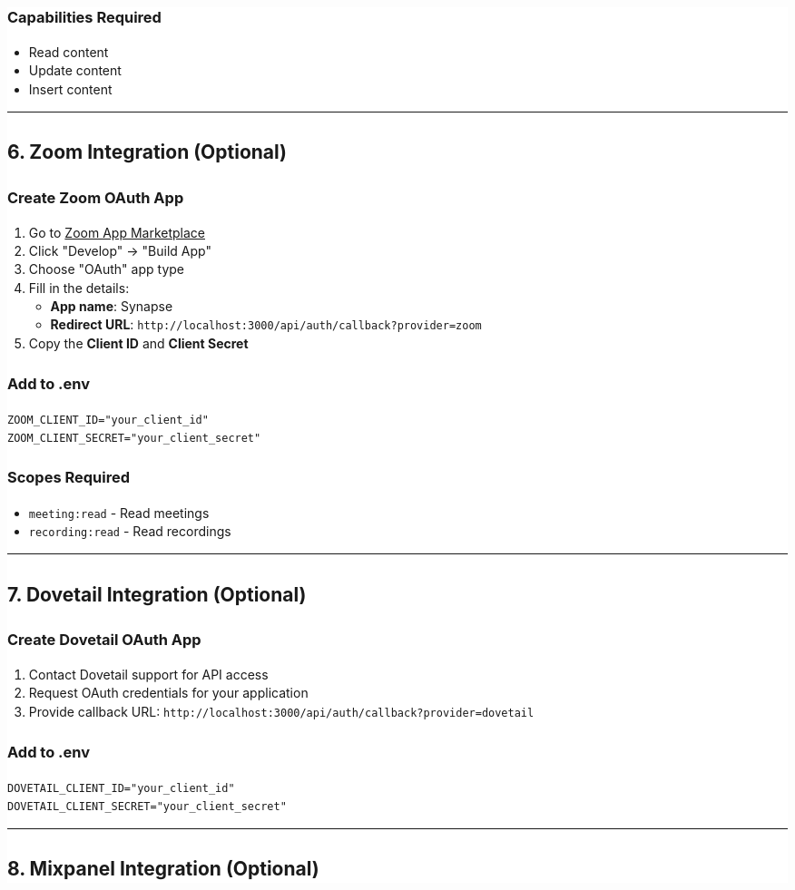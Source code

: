 ### Capabilities Required
- Read content
- Update content
- Insert content

---

## 6. Zoom Integration (Optional)

### Create Zoom OAuth App

1. Go to [Zoom App Marketplace](https://marketplace.zoom.us/)
2. Click "Develop" → "Build App"
3. Choose "OAuth" app type
4. Fill in the details:
   - **App name**: Synapse
   - **Redirect URL**: `http://localhost:3000/api/auth/callback?provider=zoom`
5. Copy the **Client ID** and **Client Secret**

### Add to .env

```env
ZOOM_CLIENT_ID="your_client_id"
ZOOM_CLIENT_SECRET="your_client_secret"
```

### Scopes Required
- `meeting:read` - Read meetings
- `recording:read` - Read recordings

---

## 7. Dovetail Integration (Optional)

### Create Dovetail OAuth App

1. Contact Dovetail support for API access
2. Request OAuth credentials for your application
3. Provide callback URL: `http://localhost:3000/api/auth/callback?provider=dovetail`

### Add to .env

```env
DOVETAIL_CLIENT_ID="your_client_id"
DOVETAIL_CLIENT_SECRET="your_client_secret"
```

---

## 8. Mixpanel Integration (Optional)
